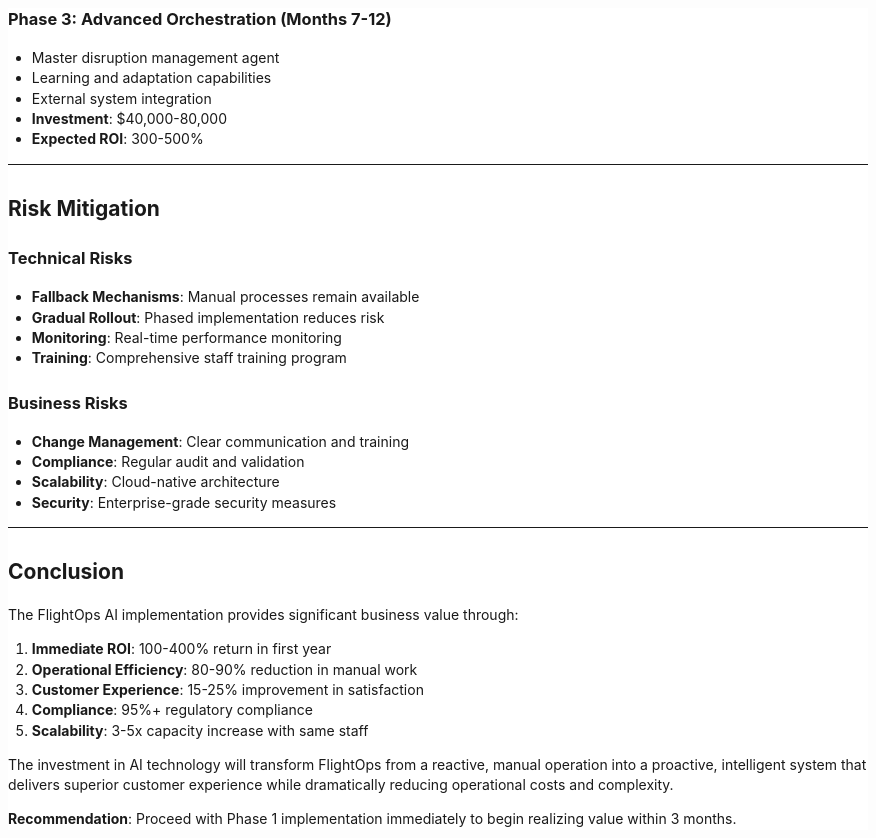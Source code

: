 ### Phase 3: Advanced Orchestration (Months 7-12)
- Master disruption management agent
- Learning and adaptation capabilities
- External system integration
- **Investment**: $40,000-80,000
- **Expected ROI**: 300-500%

---

## Risk Mitigation

### Technical Risks
- **Fallback Mechanisms**: Manual processes remain available
- **Gradual Rollout**: Phased implementation reduces risk
- **Monitoring**: Real-time performance monitoring
- **Training**: Comprehensive staff training program

### Business Risks
- **Change Management**: Clear communication and training
- **Compliance**: Regular audit and validation
- **Scalability**: Cloud-native architecture
- **Security**: Enterprise-grade security measures

---

## Conclusion

The FlightOps AI implementation provides significant business value through:

1. **Immediate ROI**: 100-400% return in first year
2. **Operational Efficiency**: 80-90% reduction in manual work
3. **Customer Experience**: 15-25% improvement in satisfaction
4. **Compliance**: 95%+ regulatory compliance
5. **Scalability**: 3-5x capacity increase with same staff

The investment in AI technology will transform FlightOps from a reactive, manual operation into a proactive, intelligent system that delivers superior customer experience while dramatically reducing operational costs and complexity.

**Recommendation**: Proceed with Phase 1 implementation immediately to begin realizing value within 3 months.
